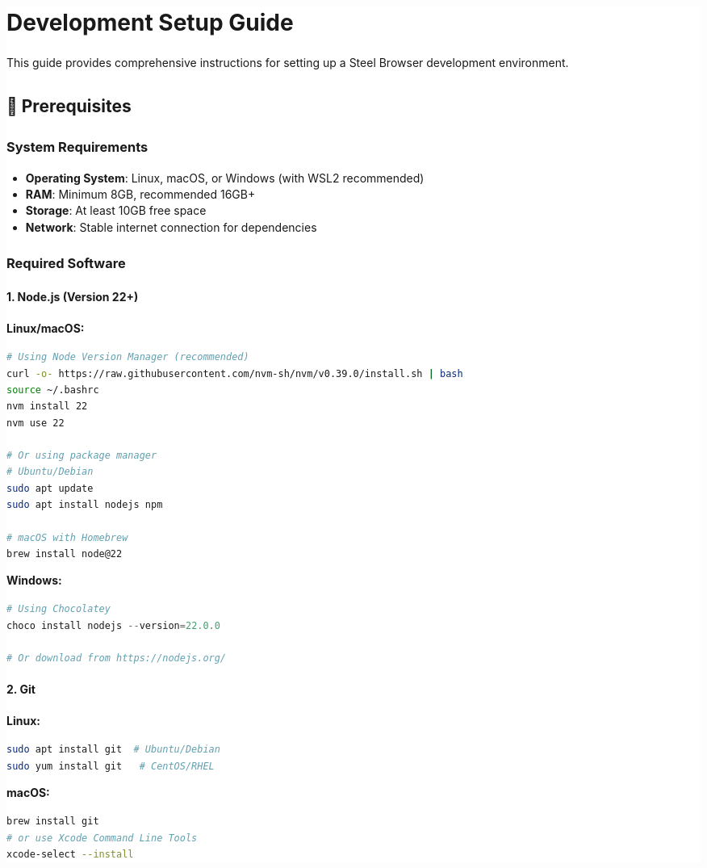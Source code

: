 # Development Setup Guide

This guide provides comprehensive instructions for setting up a Steel Browser development environment.

## 🎯 Prerequisites

### System Requirements

- **Operating System**: Linux, macOS, or Windows (with WSL2 recommended)
- **RAM**: Minimum 8GB, recommended 16GB+
- **Storage**: At least 10GB free space
- **Network**: Stable internet connection for dependencies

### Required Software

#### 1. Node.js (Version 22+)

**Linux/macOS:**
```bash
# Using Node Version Manager (recommended)
curl -o- https://raw.githubusercontent.com/nvm-sh/nvm/v0.39.0/install.sh | bash
source ~/.bashrc
nvm install 22
nvm use 22

# Or using package manager
# Ubuntu/Debian
sudo apt update
sudo apt install nodejs npm

# macOS with Homebrew
brew install node@22
```

**Windows:**
```powershell
# Using Chocolatey
choco install nodejs --version=22.0.0

# Or download from https://nodejs.org/
```

#### 2. Git

**Linux:**
```bash
sudo apt install git  # Ubuntu/Debian
sudo yum install git   # CentOS/RHEL
```

**macOS:**
```bash
brew install git
# or use Xcode Command Line Tools
xcode-select --install
```
